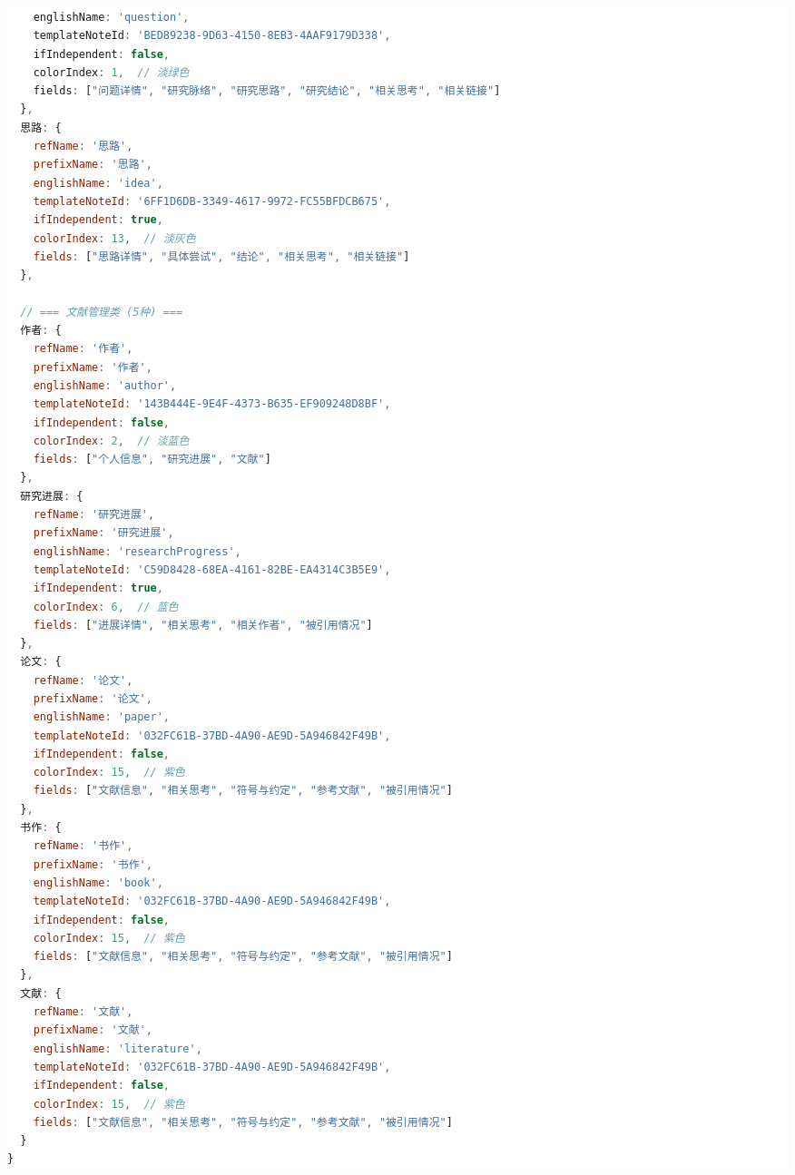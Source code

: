 ```javascript
    englishName: 'question',
    templateNoteId: 'BED89238-9D63-4150-8EB3-4AAF9179D338',
    ifIndependent: false,
    colorIndex: 1,  // 淡绿色
    fields: ["问题详情", "研究脉络", "研究思路", "研究结论", "相关思考", "相关链接"]
  },
  思路: {
    refName: '思路',
    prefixName: '思路',
    englishName: 'idea',
    templateNoteId: '6FF1D6DB-3349-4617-9972-FC55BFDCB675',
    ifIndependent: true,
    colorIndex: 13,  // 淡灰色
    fields: ["思路详情", "具体尝试", "结论", "相关思考", "相关链接"]
  },
  
  // === 文献管理类 (5种) ===
  作者: {
    refName: '作者',
    prefixName: '作者',
    englishName: 'author',
    templateNoteId: '143B444E-9E4F-4373-B635-EF909248D8BF',
    ifIndependent: false,
    colorIndex: 2,  // 淡蓝色
    fields: ["个人信息", "研究进展", "文献"]
  },
  研究进展: {
    refName: '研究进展',
    prefixName: '研究进展',
    englishName: 'researchProgress',
    templateNoteId: 'C59D8428-68EA-4161-82BE-EA4314C3B5E9',
    ifIndependent: true,
    colorIndex: 6,  // 蓝色
    fields: ["进展详情", "相关思考", "相关作者", "被引用情况"]
  },
  论文: {
    refName: '论文',
    prefixName: '论文',
    englishName: 'paper',
    templateNoteId: '032FC61B-37BD-4A90-AE9D-5A946842F49B',
    ifIndependent: false,
    colorIndex: 15,  // 紫色
    fields: ["文献信息", "相关思考", "符号与约定", "参考文献", "被引用情况"]
  },
  书作: {
    refName: '书作',
    prefixName: '书作',
    englishName: 'book',
    templateNoteId: '032FC61B-37BD-4A90-AE9D-5A946842F49B',
    ifIndependent: false,
    colorIndex: 15,  // 紫色
    fields: ["文献信息", "相关思考", "符号与约定", "参考文献", "被引用情况"]
  },
  文献: {
    refName: '文献',
    prefixName: '文献',
    englishName: 'literature',
    templateNoteId: '032FC61B-37BD-4A90-AE9D-5A946842F49B',
    ifIndependent: false,
    colorIndex: 15,  // 紫色
    fields: ["文献信息", "相关思考", "符号与约定", "参考文献", "被引用情况"]
  }
}
```